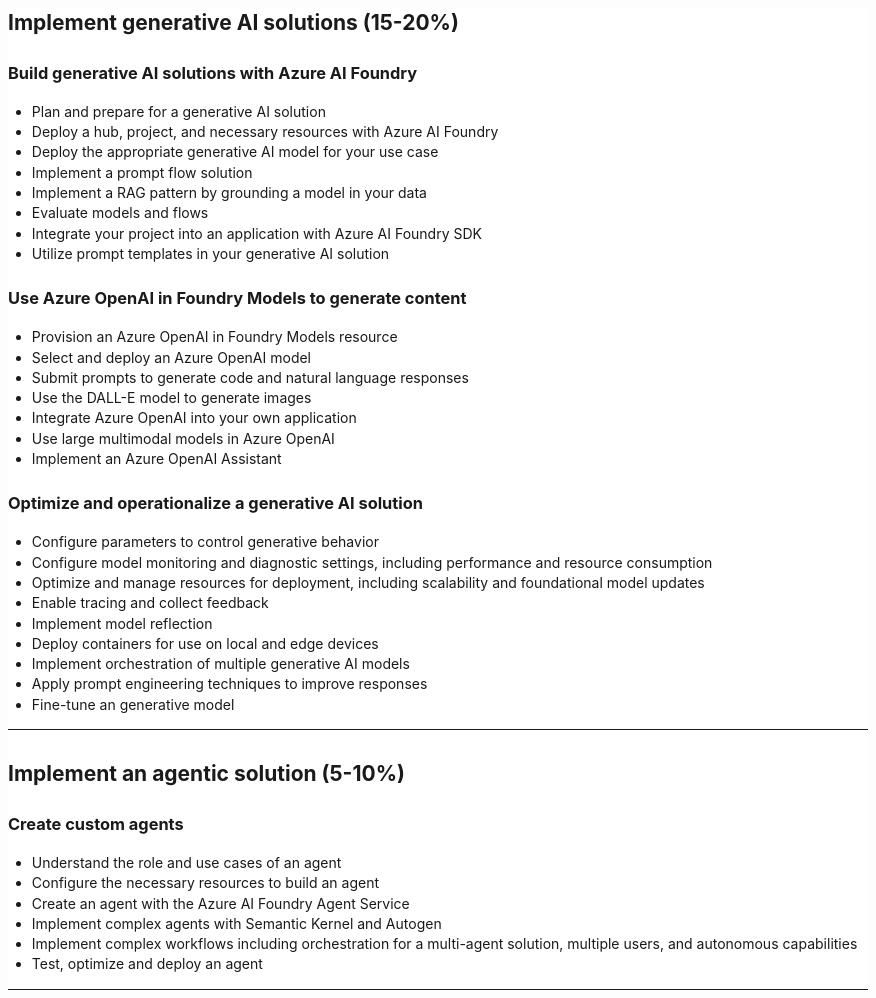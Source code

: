 
## Implement generative AI solutions (15-20%) 
### Build generative AI solutions with Azure AI Foundry
- Plan and prepare for a generative AI solution
- Deploy a hub, project, and necessary resources with Azure AI Foundry
- Deploy the appropriate generative AI model for your use case
- Implement a prompt flow solution
- Implement a RAG pattern by grounding a model in your data
- Evaluate models and flows
- Integrate your project into an application with Azure AI Foundry SDK
- Utilize prompt templates in your generative AI solution

### Use Azure OpenAI in Foundry Models to generate content
- Provision an Azure OpenAI in Foundry Models resource
- Select and deploy an Azure OpenAI model
- Submit prompts to generate code and natural language responses
- Use the DALL-E model to generate images
- Integrate Azure OpenAI into your own application
- Use large multimodal models in Azure OpenAI
- Implement an Azure OpenAI Assistant

### Optimize and operationalize a generative AI solution
- Configure parameters to control generative behavior
- Configure model monitoring and diagnostic settings, including
performance and resource consumption
- Optimize and manage resources for deployment, including scalability and
foundational model updates
- Enable tracing and collect feedback
- Implement model reflection
- Deploy containers for use on local and edge devices
- Implement orchestration of multiple generative AI models
- Apply prompt engineering techniques to improve responses
- Fine-tune an generative model

---

## Implement an agentic solution (5-10%)

### Create custom agents
- Understand the role and use cases of an agent
- Configure the necessary resources to build an agent
- Create an agent with the Azure AI Foundry Agent Service
- Implement complex agents with Semantic Kernel and Autogen
- Implement complex workflows including orchestration for a multi-agent
solution, multiple users, and autonomous capabilities
- Test, optimize and deploy an agent

---
